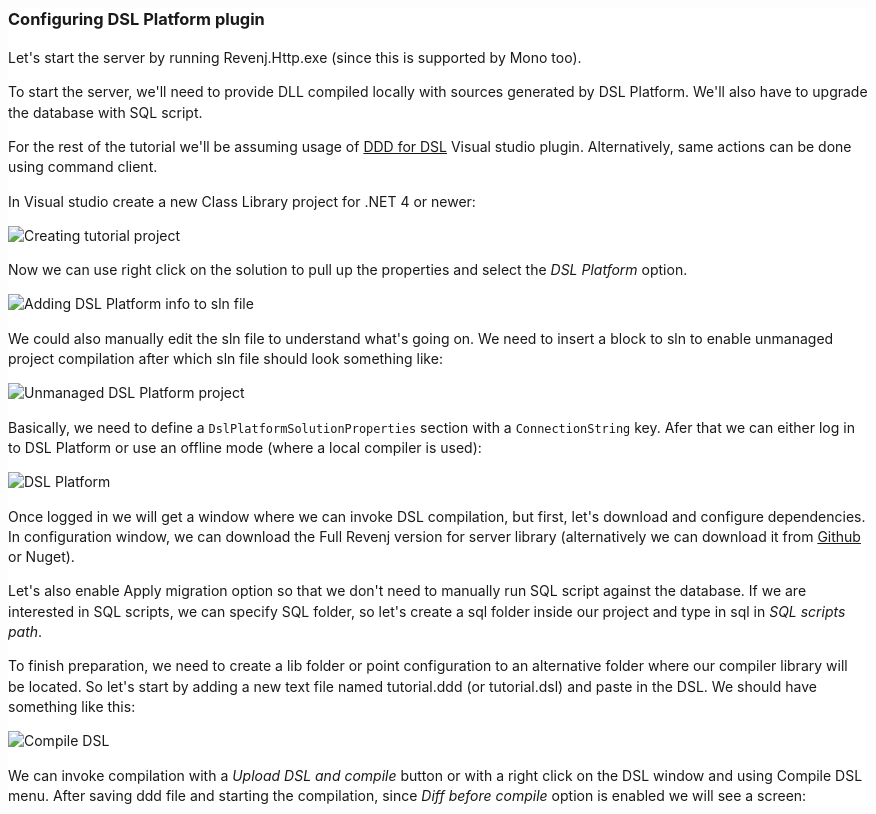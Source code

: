 ### Configuring DSL Platform plugin

Let's start the server by running Revenj.Http.exe (since this is supported by Mono too).

To start the server, we'll need to provide DLL compiled locally with sources generated by DSL Platform. 
We'll also have to upgrade the database with SQL script.

For the rest of the tutorial we'll be assuming usage of [DDD for DSL](http://visualstudiogallery.msdn.microsoft.com/5b8a140c-5c84-40fc-a551-b255ba7676f4) Visual studio plugin. Alternatively, same actions can be done using command client.

In Visual studio create a new Class Library project for .NET 4 or newer:

![Creating tutorial project](pictures/new-project.png)

Now we can use right click on the solution to pull up the properties and select the *DSL Platform* option.

![Adding DSL Platform info to sln file](pictures/convert-solution.png)

We could also manually edit the sln file to understand what's going on. 
We need to insert a block to sln to enable unmanaged project compilation after which sln file should look something like:

![Unmanaged DSL Platform project](pictures/sln-changes.png)

Basically, we need to define a `DslPlatformSolutionProperties` section with a `ConnectionString` key. 
Afer that we can either log in to DSL Platform or use an offline mode (where a local compiler is used):

![DSL Platform](pictures/login-to-dsl.png)

Once logged in we will get a window where we can invoke DSL compilation, but first, let's download and configure dependencies. 
In configuration window, we can download the Full Revenj version for server library (alternatively we can download it from [Github](https://github.com/ngs-doo/revenj/releases/latest) or Nuget).

Let's also enable Apply migration option so that we don't need to manually run SQL script against the database. 
If we are interested in SQL scripts, we can specify SQL folder, so let's create a sql folder inside our project and type in sql in *SQL scripts path*.

To finish preparation, we need to create a lib folder or point configuration to an alternative folder where our compiler library will be located.
So let's start by adding a new text file named tutorial.ddd (or tutorial.dsl) and paste in the DSL. 
We should have something like this:

![Compile DSL](pictures/compile-dsl.png)

We can invoke compilation with a *Upload DSL and compile* button or with a right click on the DSL window and using Compile DSL menu. 
After saving ddd file and starting the compilation, since *Diff before compile* option is enabled we will see a screen:
